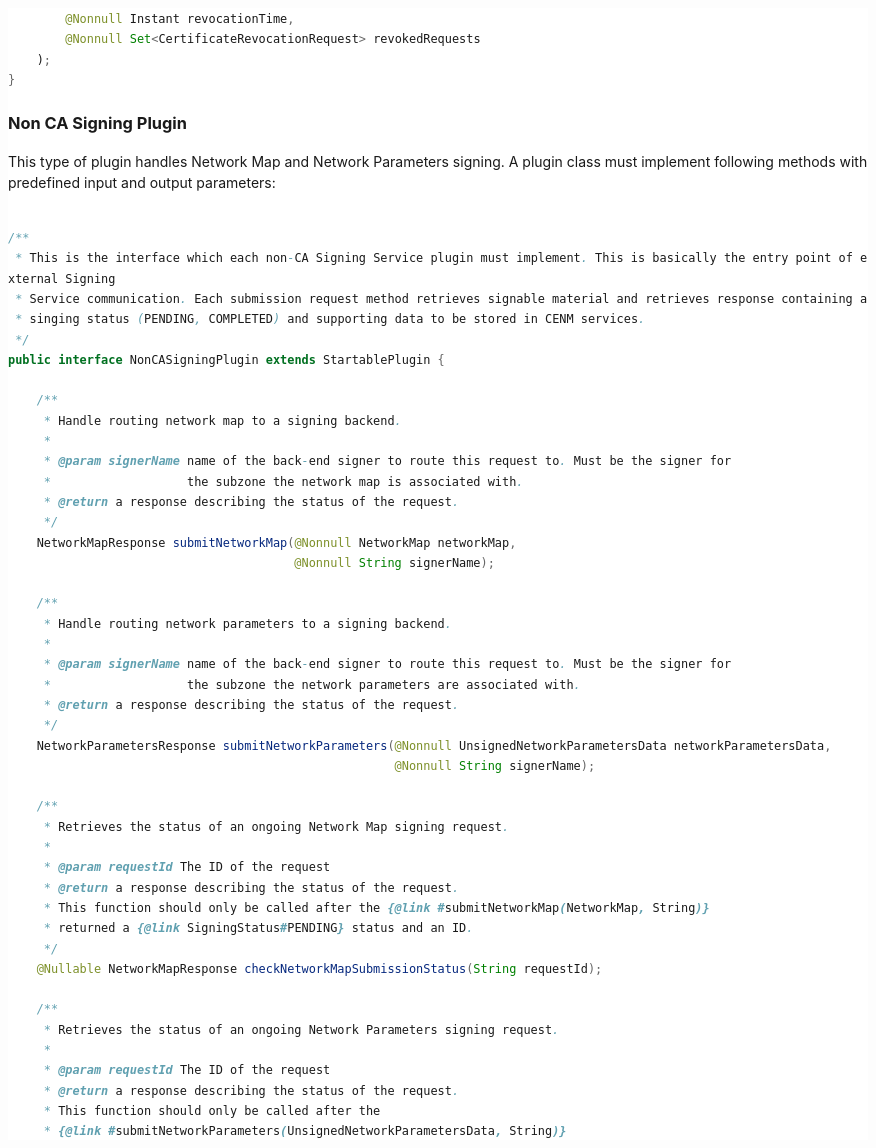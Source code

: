 ```java
        @Nonnull Instant revocationTime,
        @Nonnull Set<CertificateRevocationRequest> revokedRequests
    );
}
```


### Non CA Signing Plugin

This type of plugin handles Network Map and Network Parameters signing. A plugin class must implement following methods
with predefined input and output parameters:

```java

/**
 * This is the interface which each non-CA Signing Service plugin must implement. This is basically the entry point of external Signing
 * Service communication. Each submission request method retrieves signable material and retrieves response containing a
 * singing status (PENDING, COMPLETED) and supporting data to be stored in CENM services.
 */
public interface NonCASigningPlugin extends StartablePlugin {

    /**
     * Handle routing network map to a signing backend.
     *
     * @param signerName name of the back-end signer to route this request to. Must be the signer for
     *                   the subzone the network map is associated with.
     * @return a response describing the status of the request.
     */
    NetworkMapResponse submitNetworkMap(@Nonnull NetworkMap networkMap,
                                        @Nonnull String signerName);

    /**
     * Handle routing network parameters to a signing backend.
     *
     * @param signerName name of the back-end signer to route this request to. Must be the signer for
     *                   the subzone the network parameters are associated with.
     * @return a response describing the status of the request.
     */
    NetworkParametersResponse submitNetworkParameters(@Nonnull UnsignedNetworkParametersData networkParametersData,
                                                      @Nonnull String signerName);

    /**
     * Retrieves the status of an ongoing Network Map signing request.
     *
     * @param requestId The ID of the request
     * @return a response describing the status of the request.
     * This function should only be called after the {@link #submitNetworkMap(NetworkMap, String)}
     * returned a {@link SigningStatus#PENDING} status and an ID.
     */
    @Nullable NetworkMapResponse checkNetworkMapSubmissionStatus(String requestId);

    /**
     * Retrieves the status of an ongoing Network Parameters signing request.
     *
     * @param requestId The ID of the request
     * @return a response describing the status of the request.
     * This function should only be called after the
     * {@link #submitNetworkParameters(UnsignedNetworkParametersData, String)}
```